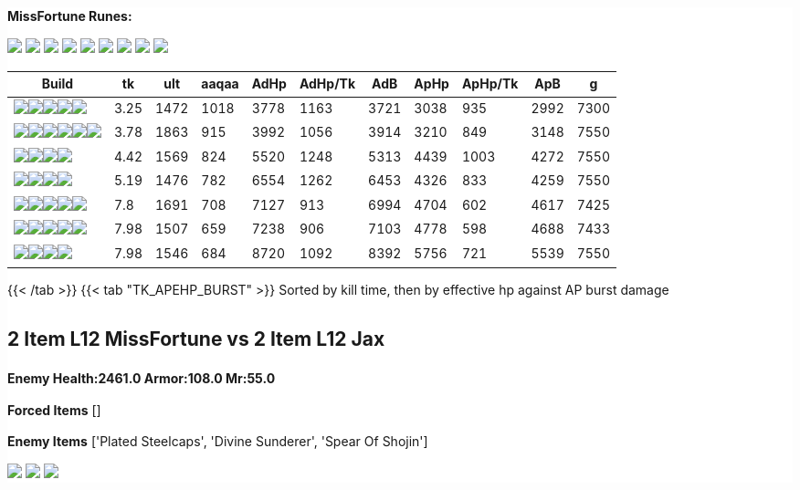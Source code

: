 

**MissFortune Runes:**


![](/Styles/Precision/PressTheAttack/PressTheAttack.png)
![](/Styles/Precision/Overheal.png)
![](/Styles/Precision/LegendBloodline/LegendBloodline.png)
![](/Styles/Precision/CoupDeGrace/CoupDeGrace.png)
![](/Styles/Sorcery/AbsoluteFocus/AbsoluteFocus.png)
![](/Styles/Sorcery/GatheringStorm/GatheringStorm.png)
![](/StatMods/StatModsAdaptiveForceIcon.png)
![](/StatMods/StatModsAdaptiveForceIcon.png)
![](/StatMods/StatModsArmorIcon.png)





 Build |tk|ult|aaqaa|AdHp|AdHp/Tk|AdB|ApHp|ApHp/Tk|ApB|g
-|-|-|-|-|-|-|-|-|-|-
![](/item/6672.png)![](/item/3124.png)![](/item/1001.png)![](/item/1055.png)![](/item/1036.png)|3.25|1472|1018|3778|1163|3721|3038|935|2992|7300
![](/item/6672.png)![](/item/6692.png)![](/item/1001.png)![](/item/1055.png)![](/item/1036.png)![](/item/1036.png)|3.78|1863|915|3992|1056|3914|3210|849|3148|7550
![](/item/6672.png)![](/item/6673.png)![](/item/1055.png)![](/item/3006.png)|4.42|1569|824|5520|1248|5313|4439|1003|4272|7550
![](/item/6672.png)![](/item/3026.png)![](/item/1055.png)![](/item/3006.png)|5.19|1476|782|6554|1262|6453|4326|833|4259|7550
![](/item/3026.png)![](/item/6609.png)![](/item/1001.png)![](/item/1055.png)![](/item/1037.png)|7.8|1691|708|7127|913|6994|4704|602|4617|7425
![](/item/3026.png)![](/item/3078.png)![](/item/1001.png)![](/item/1055.png)![](/item/1036.png)|7.98|1507|659|7238|906|7103|4778|598|4688|7433
![](/item/6673.png)![](/item/3026.png)![](/item/1055.png)![](/item/3006.png)|7.98|1546|684|8720|1092|8392|5756|721|5539|7550
{{< /tab >}}
{{< tab "TK_APEHP_BURST" >}}
Sorted by kill time, then by effective hp against AP burst damage
## 2 Item L12 MissFortune vs 2 Item L12 Jax

**Enemy Health:2461.0 Armor:108.0 Mr:55.0**


**Forced Items** []








**Enemy Items** ['Plated Steelcaps', 'Divine Sunderer', 'Spear Of Shojin']





![](/item/3047.png)
![](/item/6632.png)
![](/item/3161.png)
